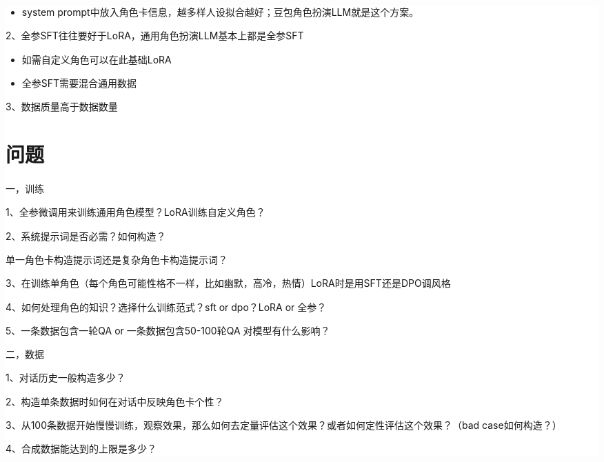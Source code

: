 * system prompt中放入角色卡信息，越多样人设拟合越好；豆包角色扮演LLM就是这个方案。

2、全参SFT往往要好于LoRA，通用角色扮演LLM基本上都是全参SFT

* 如需自定义角色可以在此基础LoRA

* 全参SFT需要混合通用数据

3、数据质量高于数据数量



# 问题

一，训练

1、全参微调用来训练通用角色模型？LoRA训练自定义角色？

2、系统提示词是否必需？如何构造？

单一角色卡构造提示词还是复杂角色卡构造提示词？

3、在训练单角色（每个角色可能性格不一样，比如幽默，高冷，热情）LoRA时是用SFT还是DPO调风格

4、如何处理角色的知识？选择什么训练范式？sft or dpo？LoRA or 全参？

5、一条数据包含一轮QA or 一条数据包含50-100轮QA 对模型有什么影响？



二，数据

1、对话历史一般构造多少？

2、构造单条数据时如何在对话中反映角色卡个性？

3、从100条数据开始慢慢训练，观察效果，那么如何去定量评估这个效果？或者如何定性评估这个效果？（bad case如何构造？）

4、合成数据能达到的上限是多少？
